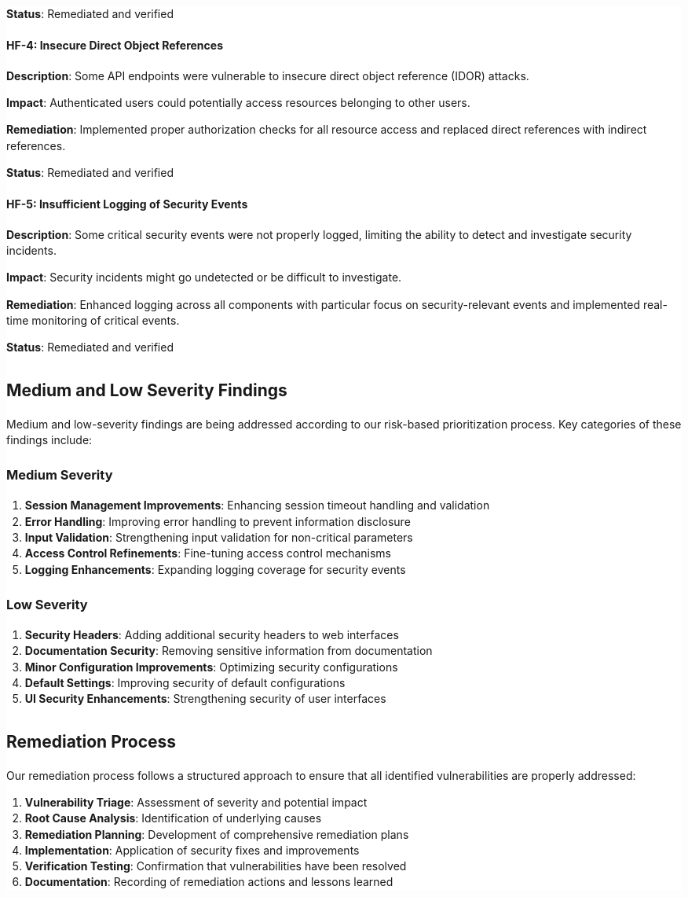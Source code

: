 **Status**: Remediated and verified

#### HF-4: Insecure Direct Object References

**Description**: Some API endpoints were vulnerable to insecure direct object reference (IDOR) attacks.

**Impact**: Authenticated users could potentially access resources belonging to other users.

**Remediation**: Implemented proper authorization checks for all resource access and replaced direct references with indirect references.

**Status**: Remediated and verified

#### HF-5: Insufficient Logging of Security Events

**Description**: Some critical security events were not properly logged, limiting the ability to detect and investigate security incidents.

**Impact**: Security incidents might go undetected or be difficult to investigate.

**Remediation**: Enhanced logging across all components with particular focus on security-relevant events and implemented real-time monitoring of critical events.

**Status**: Remediated and verified

## Medium and Low Severity Findings

Medium and low-severity findings are being addressed according to our risk-based prioritization process. Key categories of these findings include:

### Medium Severity

1. **Session Management Improvements**: Enhancing session timeout handling and validation
2. **Error Handling**: Improving error handling to prevent information disclosure
3. **Input Validation**: Strengthening input validation for non-critical parameters
4. **Access Control Refinements**: Fine-tuning access control mechanisms
5. **Logging Enhancements**: Expanding logging coverage for security events

### Low Severity

1. **Security Headers**: Adding additional security headers to web interfaces
2. **Documentation Security**: Removing sensitive information from documentation
3. **Minor Configuration Improvements**: Optimizing security configurations
4. **Default Settings**: Improving security of default configurations
5. **UI Security Enhancements**: Strengthening security of user interfaces

## Remediation Process

Our remediation process follows a structured approach to ensure that all identified vulnerabilities are properly addressed:

1. **Vulnerability Triage**: Assessment of severity and potential impact
2. **Root Cause Analysis**: Identification of underlying causes
3. **Remediation Planning**: Development of comprehensive remediation plans
4. **Implementation**: Application of security fixes and improvements
5. **Verification Testing**: Confirmation that vulnerabilities have been resolved
6. **Documentation**: Recording of remediation actions and lessons learned
